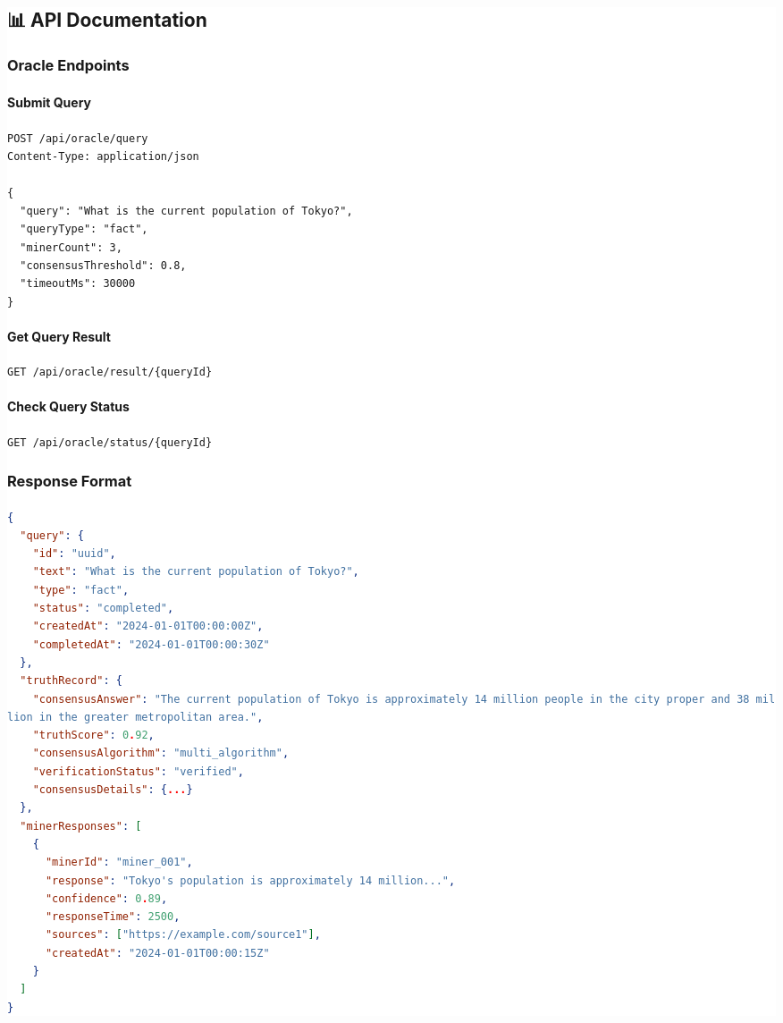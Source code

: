 ## 📊 API Documentation

### Oracle Endpoints

#### Submit Query
```http
POST /api/oracle/query
Content-Type: application/json

{
  "query": "What is the current population of Tokyo?",
  "queryType": "fact",
  "minerCount": 3,
  "consensusThreshold": 0.8,
  "timeoutMs": 30000
}
```

#### Get Query Result
```http
GET /api/oracle/result/{queryId}
```

#### Check Query Status
```http
GET /api/oracle/status/{queryId}
```

### Response Format

```json
{
  "query": {
    "id": "uuid",
    "text": "What is the current population of Tokyo?",
    "type": "fact",
    "status": "completed",
    "createdAt": "2024-01-01T00:00:00Z",
    "completedAt": "2024-01-01T00:00:30Z"
  },
  "truthRecord": {
    "consensusAnswer": "The current population of Tokyo is approximately 14 million people in the city proper and 38 million in the greater metropolitan area.",
    "truthScore": 0.92,
    "consensusAlgorithm": "multi_algorithm",
    "verificationStatus": "verified",
    "consensusDetails": {...}
  },
  "minerResponses": [
    {
      "minerId": "miner_001",
      "response": "Tokyo's population is approximately 14 million...",
      "confidence": 0.89,
      "responseTime": 2500,
      "sources": ["https://example.com/source1"],
      "createdAt": "2024-01-01T00:00:15Z"
    }
  ]
}
```
